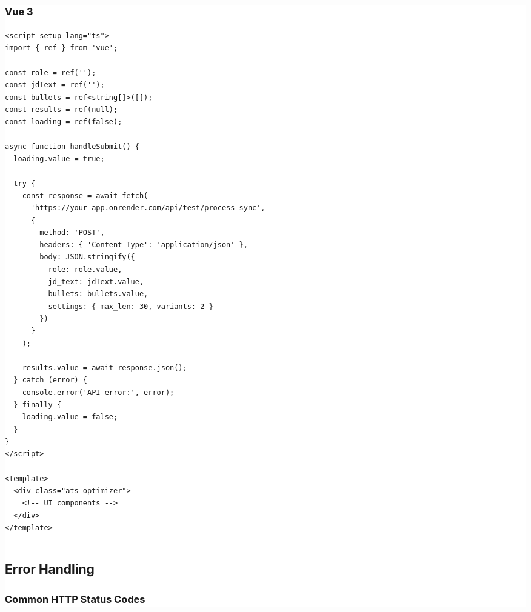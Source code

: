 
### Vue 3

```vue
<script setup lang="ts">
import { ref } from 'vue';

const role = ref('');
const jdText = ref('');
const bullets = ref<string[]>([]);
const results = ref(null);
const loading = ref(false);

async function handleSubmit() {
  loading.value = true;
  
  try {
    const response = await fetch(
      'https://your-app.onrender.com/api/test/process-sync',
      {
        method: 'POST',
        headers: { 'Content-Type': 'application/json' },
        body: JSON.stringify({
          role: role.value,
          jd_text: jdText.value,
          bullets: bullets.value,
          settings: { max_len: 30, variants: 2 }
        })
      }
    );
    
    results.value = await response.json();
  } catch (error) {
    console.error('API error:', error);
  } finally {
    loading.value = false;
  }
}
</script>

<template>
  <div class="ats-optimizer">
    <!-- UI components -->
  </div>
</template>
```

---

## Error Handling

### Common HTTP Status Codes

